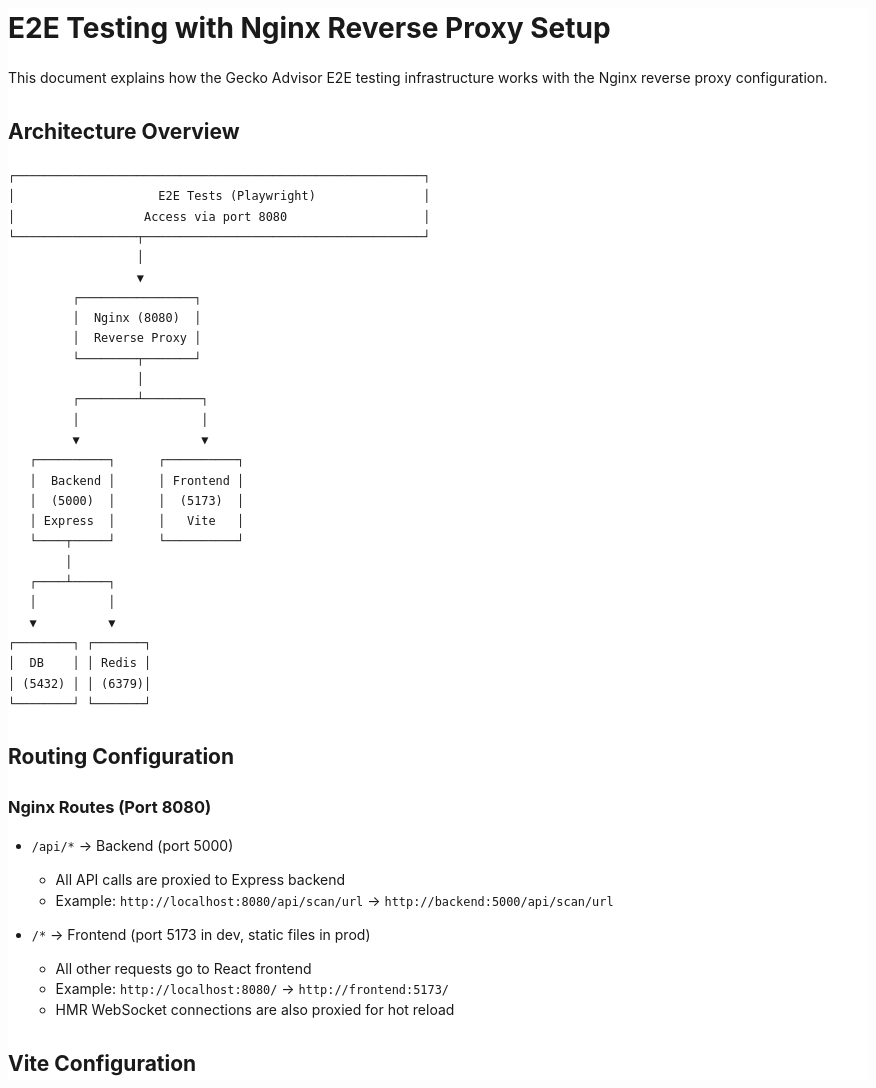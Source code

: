# E2E Testing with Nginx Reverse Proxy Setup

This document explains how the Gecko Advisor E2E testing infrastructure works with the Nginx reverse proxy configuration.

## Architecture Overview

```
┌─────────────────────────────────────────────────────────┐
│                    E2E Tests (Playwright)               │
│                  Access via port 8080                   │
└─────────────────┬───────────────────────────────────────┘
                  │
                  ▼
         ┌────────────────┐
         │  Nginx (8080)  │
         │  Reverse Proxy │
         └────────┬───────┘
                  │
         ┌────────┴────────┐
         │                 │
         ▼                 ▼
   ┌──────────┐      ┌──────────┐
   │  Backend │      │ Frontend │
   │  (5000)  │      │  (5173)  │
   │ Express  │      │   Vite   │
   └────┬─────┘      └──────────┘
        │
   ┌────┴─────┐
   │          │
   ▼          ▼
┌────────┐ ┌───────┐
│  DB    │ │ Redis │
│ (5432) │ │ (6379)│
└────────┘ └───────┘
```

## Routing Configuration

### Nginx Routes (Port 8080)

- `/api/*` → Backend (port 5000)
  - All API calls are proxied to Express backend
  - Example: `http://localhost:8080/api/scan/url` → `http://backend:5000/api/scan/url`

- `/*` → Frontend (port 5173 in dev, static files in prod)
  - All other requests go to React frontend
  - Example: `http://localhost:8080/` → `http://frontend:5173/`
  - HMR WebSocket connections are also proxied for hot reload

## Vite Configuration
